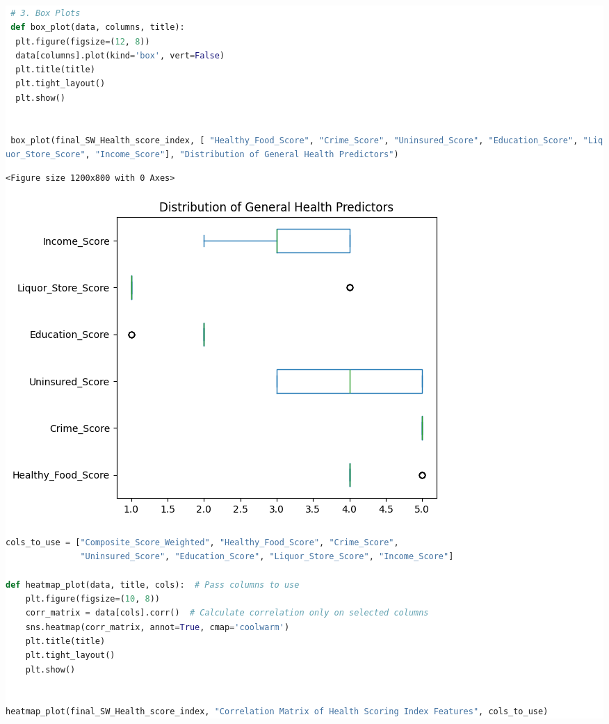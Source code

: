 


```python
 # 3. Box Plots
 def box_plot(data, columns, title):
  plt.figure(figsize=(12, 8))
  data[columns].plot(kind='box', vert=False)
  plt.title(title)
  plt.tight_layout()
  plt.show()
 

 box_plot(final_SW_Health_score_index, [ "Healthy_Food_Score", "Crime_Score", "Uninsured_Score", "Education_Score", "Liquor_Store_Score", "Income_Score"], "Distribution of General Health Predictors")
```


    <Figure size 1200x800 with 0 Axes>



    
![png](output_29_1.png)
    



```python
cols_to_use = ["Composite_Score_Weighted", "Healthy_Food_Score", "Crime_Score",
               "Uninsured_Score", "Education_Score", "Liquor_Store_Score", "Income_Score"]

def heatmap_plot(data, title, cols):  # Pass columns to use
    plt.figure(figsize=(10, 8))
    corr_matrix = data[cols].corr()  # Calculate correlation only on selected columns
    sns.heatmap(corr_matrix, annot=True, cmap='coolwarm')
    plt.title(title)
    plt.tight_layout()
    plt.show()


heatmap_plot(final_SW_Health_score_index, "Correlation Matrix of Health Scoring Index Features", cols_to_use)
```
